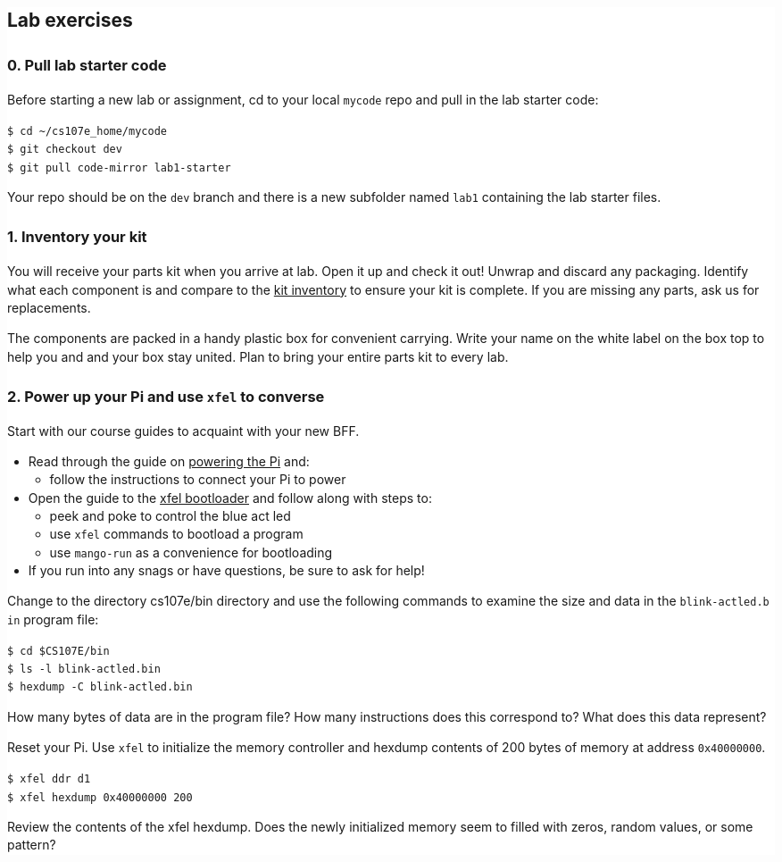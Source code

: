 ## Lab exercises

### 0. Pull lab starter code

Before starting a new lab or assignment, cd to your local `mycode` repo and pull in the lab starter code:

```console
$ cd ~/cs107e_home/mycode
$ git checkout dev
$ git pull code-mirror lab1-starter
```

Your repo should be on the `dev` branch and there is a new subfolder named `lab1` containing the lab starter files.

### 1. Inventory your kit

You will receive your parts kit when you arrive at lab. Open it up and check it out!
Unwrap and discard any packaging. Identify what each component is and compare to the [kit inventory](/guides/bom/) to ensure your kit is complete. If you are missing any parts, ask us for replacements.

The components are packed in a handy plastic box for convenient carrying. Write your name on the white label on the box top to help you and and your box stay united. Plan to bring your entire parts kit to every lab.

### 2. Power up your Pi and use `xfel` to converse
Start with our course guides to acquaint with your new BFF.

- Read through the guide on [powering the Pi](/guides/power) and:
    - follow the instructions to connect your Pi to power
- Open the guide to the [xfel bootloader](/guides/xfel) and follow along with steps to:
    - peek and poke to control the blue act led
    - use `xfel` commands to bootload a program
    - use `mango-run` as a convenience for bootloading
- If you run into any snags or have questions, be sure to ask for help!

Change to the directory cs107e/bin directory and use the following commands to examine the size and data in the `blink-actled.bin` program file:
```console
$ cd $CS107E/bin
$ ls -l blink-actled.bin
$ hexdump -C blink-actled.bin
```
How many bytes of data are in the program file? How many instructions does this correspond to? What does this data represent?

Reset your Pi. Use `xfel` to initialize the memory controller and hexdump contents of 200 bytes of memory at address `0x40000000`.

```console
$ xfel ddr d1
$ xfel hexdump 0x40000000 200
```
Review the contents of the xfel hexdump. Does the newly initialized memory seem to filled with zeros, random values, or some pattern?
